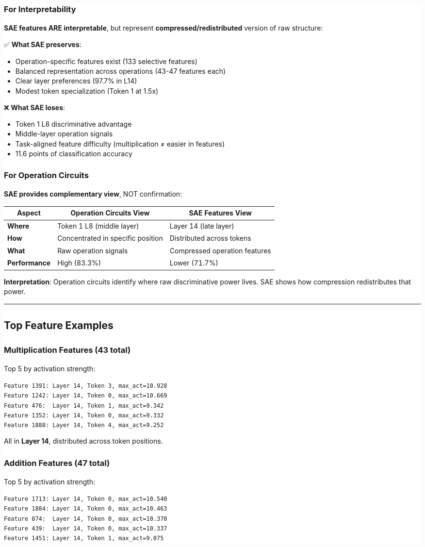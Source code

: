 ### For Interpretability

**SAE features ARE interpretable**, but represent **compressed/redistributed** version of raw structure:

✅ **What SAE preserves**:
- Operation-specific features exist (133 selective features)
- Balanced representation across operations (43-47 features each)
- Clear layer preferences (97.7% in L14)
- Modest token specialization (Token 1 at 1.5x)

❌ **What SAE loses**:
- Token 1 L8 discriminative advantage
- Middle-layer operation signals
- Task-aligned feature difficulty (multiplication ≠ easier in features)
- 11.6 points of classification accuracy

### For Operation Circuits

**SAE provides complementary view**, NOT confirmation:

| Aspect | Operation Circuits View | SAE Features View |
|--------|------------------------|-------------------|
| **Where** | Token 1 L8 (middle layer) | Layer 14 (late layer) |
| **How** | Concentrated in specific position | Distributed across tokens |
| **What** | Raw operation signals | Compressed operation features |
| **Performance** | High (83.3%) | Lower (71.7%) |

**Interpretation**: Operation circuits identify where raw discriminative power lives. SAE shows how compression redistributes that power.

---

## Top Feature Examples

### Multiplication Features (43 total)

Top 5 by activation strength:
```
Feature 1391: Layer 14, Token 3, max_act=10.928
Feature 1242: Layer 14, Token 0, max_act=10.669
Feature 476:  Layer 14, Token 1, max_act=9.342
Feature 1352: Layer 14, Token 0, max_act=9.332
Feature 1888: Layer 14, Token 4, max_act=9.252
```

All in **Layer 14**, distributed across token positions.

### Addition Features (47 total)

Top 5 by activation strength:
```
Feature 1713: Layer 14, Token 0, max_act=10.540
Feature 1884: Layer 14, Token 0, max_act=10.463
Feature 874:  Layer 14, Token 0, max_act=10.370
Feature 439:  Layer 14, Token 0, max_act=10.337
Feature 1451: Layer 14, Token 1, max_act=9.075
```

